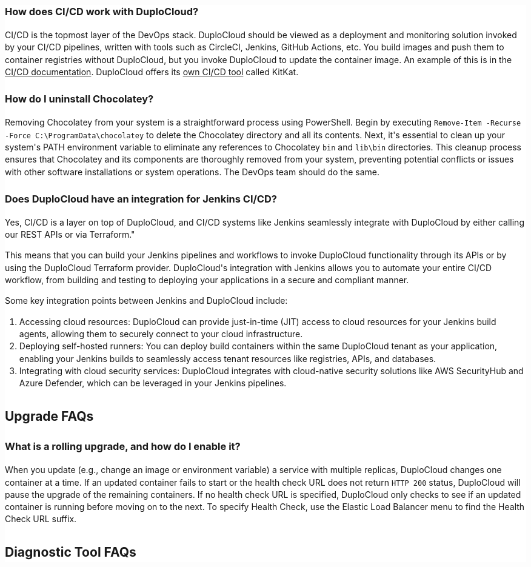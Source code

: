 ### How does CI/CD work with DuploCloud?

CI/CD is the topmost layer of the DevOps stack. DuploCloud should be viewed as a deployment and monitoring solution invoked by your CI/CD pipelines, written with tools such as CircleCI, Jenkins, GitHub Actions, etc. You build images and push them to container registries without DuploCloud, but you invoke DuploCloud to update the container image. An example of this is in the [CI/CD documentation](introduction-to-ci-cd/). DuploCloud offers its [own CI/CD tool](introduction-to-ci-cd/katkit/) called KitKat.

### How do I uninstall Chocolatey?

Removing Chocolatey from your system is a straightforward process using PowerShell. Begin by executing `Remove-Item -Recurse -Force C:\ProgramData\chocolatey` to delete the Chocolatey directory and all its contents. Next, it's essential to clean up your system's PATH environment variable to eliminate any references to Chocolatey `bin` and `lib\bin` directories. This cleanup process ensures that Chocolatey and its components are thoroughly removed from your system, preventing potential conflicts or issues with other software installations or system operations. The DevOps team should do the same.

### Does DuploCloud have an integration for Jenkins CI/CD?

Yes, CI/CD is a layer on top of DuploCloud, and CI/CD systems like Jenkins seamlessly integrate with DuploCloud by either calling our REST APIs or via Terraform."

This means that you can build your Jenkins pipelines and workflows to invoke DuploCloud functionality through its APIs or by using the DuploCloud Terraform provider. DuploCloud's integration with Jenkins allows you to automate your entire CI/CD workflow, from building and testing to deploying your applications in a secure and compliant manner.

Some key integration points between Jenkins and DuploCloud include:

1. Accessing cloud resources: DuploCloud can provide just-in-time (JIT) access to cloud resources for your Jenkins build agents, allowing them to securely connect to your cloud infrastructure.
2. Deploying self-hosted runners: You can deploy build containers within the same DuploCloud tenant as your application, enabling your Jenkins builds to seamlessly access tenant resources like registries, APIs, and databases.
3. Integrating with cloud security services: DuploCloud integrates with cloud-native security solutions like AWS SecurityHub and Azure Defender, which can be leveraged in your Jenkins pipelines.

## Upgrade FAQs

### What is a rolling upgrade, and how do I enable it?

When you update (e.g., change an image or environment variable) a service with multiple replicas, DuploCloud changes one container at a time. If an updated container fails to start or the health check URL does not return `HTTP 200` status, DuploCloud will pause the upgrade of the remaining containers. If no health check URL is specified, DuploCloud only checks to see if an updated container is running before moving on to the next. To specify Health Check, use the Elastic Load Balancer menu to find the Health Check URL suffix.

## Diagnostic Tool FAQs
